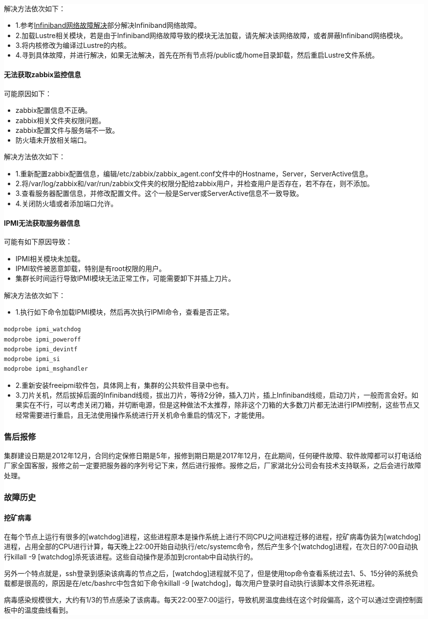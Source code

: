 解决方法依次如下：
* 1.参考[Infiniband网络故障解决](#Infiniband)部分解决Infiniband网络故障。
* 2.加载Lustre相关模块，若是由于Infiniband网络故障导致的模块无法加载，请先解决该网络故障，或者屏蔽Infiniband网络模块。
* 3.将内核修改为编译过Lustre的内核。
* 4.寻到具体故障，并进行解决，如果无法解决，首先在所有节点将/public或/home目录卸载，然后重启Lustre文件系统。

#### 无法获取zabbix监控信息
可能原因如下：
* zabbix配置信息不正确。
* zabbix相关文件夹权限问题。
* zabbix配置文件与服务端不一致。
* 防火墙未开放相关端口。

解决方法依次如下：
* 1.重新配置zabbix配置信息，编辑/etc/zabbix/zabbix_agent.conf文件中的Hostname，Server，ServerActive信息。
* 2.将/var/log/zabbix和/var/run/zabbix文件夹的权限分配给zabbix用户，并检查用户是否存在，若不存在，则不添加。
* 3.查看服务器配置信息，并修改配置文件。这个一般是Server或ServerActive信息不一致导致。
* 4.关闭防火墙或者添加端口允许。

#### IPMI无法获取服务器信息
可能有如下原因导致：
* IPMI相关模块未加载。
* IPMI软件被恶意卸载，特别是有root权限的用户。
* 集群长时间运行导致IPMI模块无法正常工作，可能需要卸下并插上刀片。

解决方法依次如下：
* 1.执行如下命令加载IPMI模块，然后再次执行IPMI命令，查看是否正常。
```
modprobe ipmi_watchdog
modprobe ipmi_poweroff
modprobe ipmi_devintf
modprobe ipmi_si
modprobe ipmi_msghandler
```
* 2.重新安装freeipmi软件包，具体网上有，集群的公共软件目录中也有。
* 3.刀片关机，然后拔掉后面的Infiniband线缆，拔出刀片，等待2分钟，插入刀片，插上Infiniband线缆，启动刀片，一般而言会好。如果实在不行，可以考虑关闭刀箱，并切断电源，但是这种做法不太推荐，除非这个刀箱的大多数刀片都无法进行IPMI控制，这些节点又经常需要进行重启，且无法使用操作系统进行开关机命令重启的情况下，才能使用。


### 售后报修
集群建设日期是2012年12月，合同约定保修日期是5年，报修到期日期是2017年12月，在此期间，任何硬件故障、软件故障都可以打电话给厂家全国客服，报修之前一定要把服务器的序列号记下来，然后进行报修。报修之后，厂家湖北分公司会有技术支持联系，之后会进行故障处理。


### 故障历史
#### 挖矿病毒
在每个节点上运行有很多的[watchdog]进程，这些进程原本是操作系统上进行不同CPU之间进程迁移的进程，挖矿病毒伪装为[watchdog]进程，占用全部的CPU进行计算，每天晚上22:00开始自动执行/etc/systemc命令，然后产生多个[watchdog]进程，在次日的7:00自动执行killall -9 [watchdog]杀死该进程。这些自动操作是添加到crontab中自动执行的。

另外一个特点就是，ssh登录到感染该病毒的节点之后，[watchdog]进程就不见了，但是使用top命令查看系统过去1、5、15分钟的系统负载都是很高的，原因是在/etc/bashrc中包含如下命令killall -9 [watchdog]，每次用户登录时自动执行该脚本文件杀死进程。

病毒感染规模很大，大约有1/3的节点感染了该病毒。每天22:00至7:00运行，导致机房温度曲线在这个时段偏高，这个可以通过空调控制面板中的温度曲线看到。
